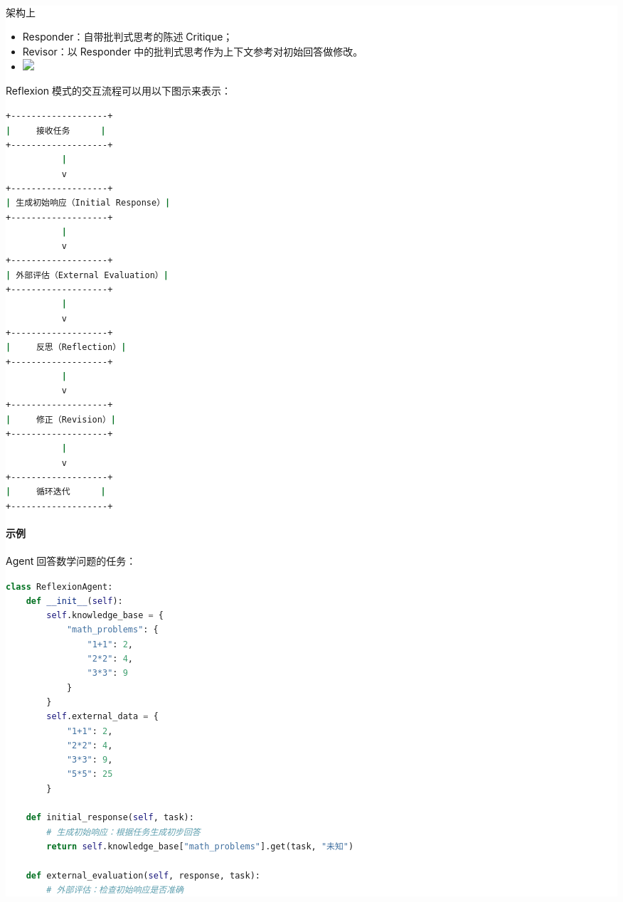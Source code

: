架构上
- Responder：自带批判式思考的陈述 Critique；
- Revisor：以 Responder 中的批判式思考作为上下文参考对初始回答做修改。
- ![](https://pic1.zhimg.com/v2-c578ff5f09cc983a45598b08d966f702_1440w.jpg)


Reflexion 模式的交互流程可以用以下图示来表示：

```sh
+-------------------+
|     接收任务      |
+-------------------+
           |
           v
+-------------------+
| 生成初始响应（Initial Response）|
+-------------------+
           |
           v
+-------------------+
| 外部评估（External Evaluation）|
+-------------------+
           |
           v
+-------------------+
|     反思（Reflection）|
+-------------------+
           |
           v
+-------------------+
|     修正（Revision）|
+-------------------+
           |
           v
+-------------------+
|     循环迭代      |
+-------------------+
```

#### 示例

Agent 回答数学问题的任务：

```py
class ReflexionAgent:
    def __init__(self):
        self.knowledge_base = {
            "math_problems": {
                "1+1": 2,
                "2*2": 4,
                "3*3": 9
            }
        }
        self.external_data = {
            "1+1": 2,
            "2*2": 4,
            "3*3": 9,
            "5*5": 25
        }

    def initial_response(self, task):
        # 生成初始响应：根据任务生成初步回答
        return self.knowledge_base["math_problems"].get(task, "未知")

    def external_evaluation(self, response, task):
        # 外部评估：检查初始响应是否准确
```